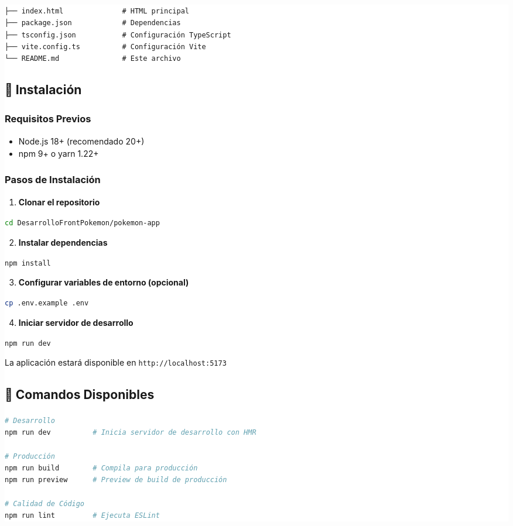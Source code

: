 ```
├── index.html              # HTML principal
├── package.json            # Dependencias
├── tsconfig.json           # Configuración TypeScript
├── vite.config.ts          # Configuración Vite
└── README.md               # Este archivo
```

## 🚀 Instalación

### Requisitos Previos

- Node.js 18+ (recomendado 20+)
- npm 9+ o yarn 1.22+

### Pasos de Instalación

1. **Clonar el repositorio**

```bash
cd DesarrolloFrontPokemon/pokemon-app
```

2. **Instalar dependencias**

```bash
npm install
```

3. **Configurar variables de entorno (opcional)**

```bash
cp .env.example .env
```

4. **Iniciar servidor de desarrollo**

```bash
npm run dev
```

La aplicación estará disponible en `http://localhost:5173`

## 📜 Comandos Disponibles

```bash
# Desarrollo
npm run dev          # Inicia servidor de desarrollo con HMR

# Producción
npm run build        # Compila para producción
npm run preview      # Preview de build de producción

# Calidad de Código
npm run lint         # Ejecuta ESLint
```
